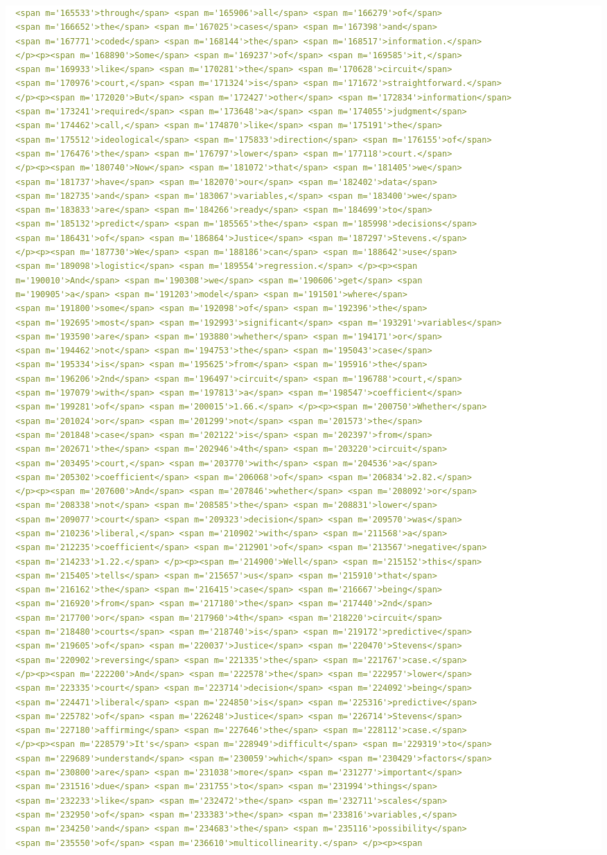 ```yaml
  <span m='165533'>through</span> <span m='165906'>all</span> <span m='166279'>of</span>
  <span m='166652'>the</span> <span m='167025'>cases</span> <span m='167398'>and</span>
  <span m='167771'>coded</span> <span m='168144'>the</span> <span m='168517'>information.</span>
  </p><p><span m='168890'>Some</span> <span m='169237'>of</span> <span m='169585'>it,</span>
  <span m='169933'>like</span> <span m='170281'>the</span> <span m='170628'>circuit</span>
  <span m='170976'>court,</span> <span m='171324'>is</span> <span m='171672'>straightforward.</span>
  </p><p><span m='172020'>But</span> <span m='172427'>other</span> <span m='172834'>information</span>
  <span m='173241'>required</span> <span m='173648'>a</span> <span m='174055'>judgment</span>
  <span m='174462'>call,</span> <span m='174870'>like</span> <span m='175191'>the</span>
  <span m='175512'>ideological</span> <span m='175833'>direction</span> <span m='176155'>of</span>
  <span m='176476'>the</span> <span m='176797'>lower</span> <span m='177118'>court.</span>
  </p><p><span m='180740'>Now</span> <span m='181072'>that</span> <span m='181405'>we</span>
  <span m='181737'>have</span> <span m='182070'>our</span> <span m='182402'>data</span>
  <span m='182735'>and</span> <span m='183067'>variables,</span> <span m='183400'>we</span>
  <span m='183833'>are</span> <span m='184266'>ready</span> <span m='184699'>to</span>
  <span m='185132'>predict</span> <span m='185565'>the</span> <span m='185998'>decisions</span>
  <span m='186431'>of</span> <span m='186864'>Justice</span> <span m='187297'>Stevens.</span>
  </p><p><span m='187730'>We</span> <span m='188186'>can</span> <span m='188642'>use</span>
  <span m='189098'>logistic</span> <span m='189554'>regression.</span> </p><p><span
  m='190010'>And</span> <span m='190308'>we</span> <span m='190606'>get</span> <span
  m='190905'>a</span> <span m='191203'>model</span> <span m='191501'>where</span>
  <span m='191800'>some</span> <span m='192098'>of</span> <span m='192396'>the</span>
  <span m='192695'>most</span> <span m='192993'>significant</span> <span m='193291'>variables</span>
  <span m='193590'>are</span> <span m='193880'>whether</span> <span m='194171'>or</span>
  <span m='194462'>not</span> <span m='194753'>the</span> <span m='195043'>case</span>
  <span m='195334'>is</span> <span m='195625'>from</span> <span m='195916'>the</span>
  <span m='196206'>2nd</span> <span m='196497'>circuit</span> <span m='196788'>court,</span>
  <span m='197079'>with</span> <span m='197813'>a</span> <span m='198547'>coefficient</span>
  <span m='199281'>of</span> <span m='200015'>1.66.</span> </p><p><span m='200750'>Whether</span>
  <span m='201024'>or</span> <span m='201299'>not</span> <span m='201573'>the</span>
  <span m='201848'>case</span> <span m='202122'>is</span> <span m='202397'>from</span>
  <span m='202671'>the</span> <span m='202946'>4th</span> <span m='203220'>circuit</span>
  <span m='203495'>court,</span> <span m='203770'>with</span> <span m='204536'>a</span>
  <span m='205302'>coefficient</span> <span m='206068'>of</span> <span m='206834'>2.82.</span>
  </p><p><span m='207600'>And</span> <span m='207846'>whether</span> <span m='208092'>or</span>
  <span m='208338'>not</span> <span m='208585'>the</span> <span m='208831'>lower</span>
  <span m='209077'>court</span> <span m='209323'>decision</span> <span m='209570'>was</span>
  <span m='210236'>liberal,</span> <span m='210902'>with</span> <span m='211568'>a</span>
  <span m='212235'>coefficient</span> <span m='212901'>of</span> <span m='213567'>negative</span>
  <span m='214233'>1.22.</span> </p><p><span m='214900'>Well</span> <span m='215152'>this</span>
  <span m='215405'>tells</span> <span m='215657'>us</span> <span m='215910'>that</span>
  <span m='216162'>the</span> <span m='216415'>case</span> <span m='216667'>being</span>
  <span m='216920'>from</span> <span m='217180'>the</span> <span m='217440'>2nd</span>
  <span m='217700'>or</span> <span m='217960'>4th</span> <span m='218220'>circuit</span>
  <span m='218480'>courts</span> <span m='218740'>is</span> <span m='219172'>predictive</span>
  <span m='219605'>of</span> <span m='220037'>Justice</span> <span m='220470'>Stevens</span>
  <span m='220902'>reversing</span> <span m='221335'>the</span> <span m='221767'>case.</span>
  </p><p><span m='222200'>And</span> <span m='222578'>the</span> <span m='222957'>lower</span>
  <span m='223335'>court</span> <span m='223714'>decision</span> <span m='224092'>being</span>
  <span m='224471'>liberal</span> <span m='224850'>is</span> <span m='225316'>predictive</span>
  <span m='225782'>of</span> <span m='226248'>Justice</span> <span m='226714'>Stevens</span>
  <span m='227180'>affirming</span> <span m='227646'>the</span> <span m='228112'>case.</span>
  </p><p><span m='228579'>It's</span> <span m='228949'>difficult</span> <span m='229319'>to</span>
  <span m='229689'>understand</span> <span m='230059'>which</span> <span m='230429'>factors</span>
  <span m='230800'>are</span> <span m='231038'>more</span> <span m='231277'>important</span>
  <span m='231516'>due</span> <span m='231755'>to</span> <span m='231994'>things</span>
  <span m='232233'>like</span> <span m='232472'>the</span> <span m='232711'>scales</span>
  <span m='232950'>of</span> <span m='233383'>the</span> <span m='233816'>variables,</span>
  <span m='234250'>and</span> <span m='234683'>the</span> <span m='235116'>possibility</span>
  <span m='235550'>of</span> <span m='236610'>multicollinearity.</span> </p><p><span
```